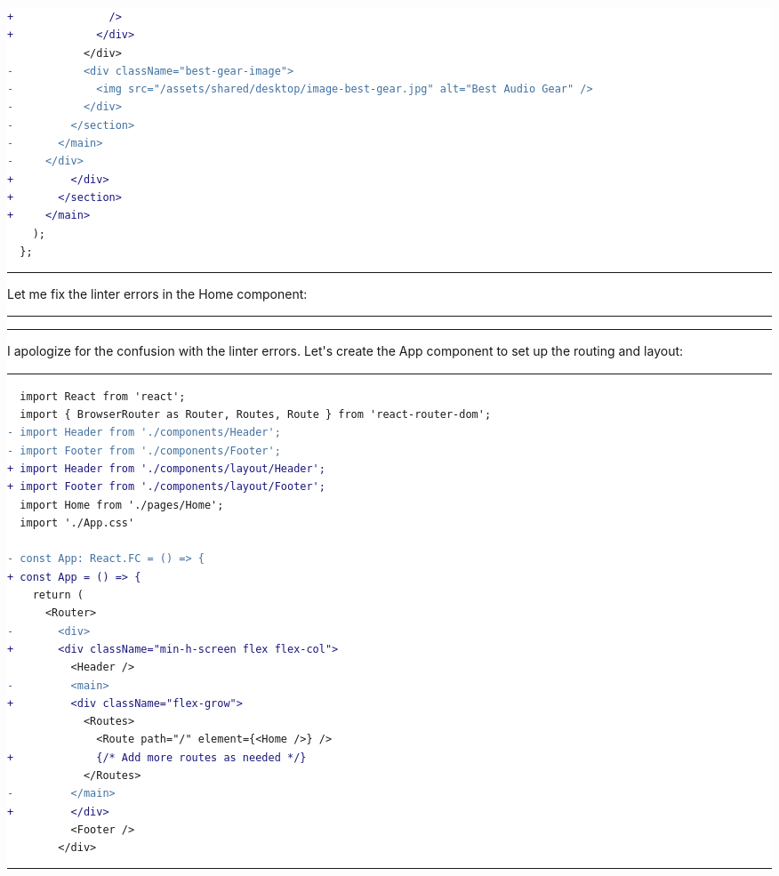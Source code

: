 ```diff
+               />
+             </div>
            </div>
-           <div className="best-gear-image">
-             <img src="/assets/shared/desktop/image-best-gear.jpg" alt="Best Audio Gear" />
-           </div>
-         </section>
-       </main>
-     </div>
+         </div>
+       </section>
+     </main>
    );
  };
```

---

Let me fix the linter errors in the Home component:


---



---

I apologize for the confusion with the linter errors. Let's create the App component to set up the routing and layout:


---

```diff
  import React from 'react';
  import { BrowserRouter as Router, Routes, Route } from 'react-router-dom';
- import Header from './components/Header';
- import Footer from './components/Footer';
+ import Header from './components/layout/Header';
+ import Footer from './components/layout/Footer';
  import Home from './pages/Home';
  import './App.css'
  
- const App: React.FC = () => {
+ const App = () => {
    return (
      <Router>
-       <div>
+       <div className="min-h-screen flex flex-col">
          <Header />
-         <main>
+         <div className="flex-grow">
            <Routes>
              <Route path="/" element={<Home />} />
+             {/* Add more routes as needed */}
            </Routes>
-         </main>
+         </div>
          <Footer />
        </div>
```

---
